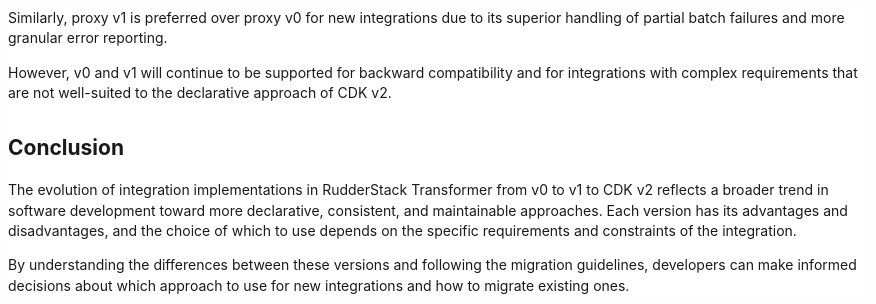 Similarly, proxy v1 is preferred over proxy v0 for new integrations due to its superior handling of partial batch failures and more granular error reporting.

However, v0 and v1 will continue to be supported for backward compatibility and for integrations with complex requirements that are not well-suited to the declarative approach of CDK v2.

## Conclusion

The evolution of integration implementations in RudderStack Transformer from v0 to v1 to CDK v2 reflects a broader trend in software development toward more declarative, consistent, and maintainable approaches. Each version has its advantages and disadvantages, and the choice of which to use depends on the specific requirements and constraints of the integration.

By understanding the differences between these versions and following the migration guidelines, developers can make informed decisions about which approach to use for new integrations and how to migrate existing ones.
